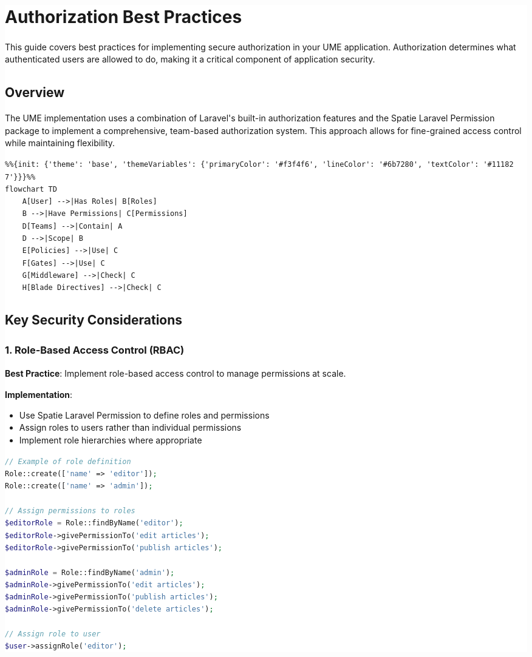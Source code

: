 # Authorization Best Practices

<link rel="stylesheet" href="../assets/css/styles.css">

This guide covers best practices for implementing secure authorization in your UME application. Authorization determines what authenticated users are allowed to do, making it a critical component of application security.

## Overview

The UME implementation uses a combination of Laravel's built-in authorization features and the Spatie Laravel Permission package to implement a comprehensive, team-based authorization system. This approach allows for fine-grained access control while maintaining flexibility.

```mermaid
%%{init: {'theme': 'base', 'themeVariables': {'primaryColor': '#f3f4f6', 'lineColor': '#6b7280', 'textColor': '#111827'}}}%%
flowchart TD
    A[User] -->|Has Roles| B[Roles]
    B -->|Have Permissions| C[Permissions]
    D[Teams] -->|Contain| A
    D -->|Scope| B
    E[Policies] -->|Use| C
    F[Gates] -->|Use| C
    G[Middleware] -->|Check| C
    H[Blade Directives] -->|Check| C
```

## Key Security Considerations

### 1. Role-Based Access Control (RBAC)

**Best Practice**: Implement role-based access control to manage permissions at scale.

**Implementation**:
- Use Spatie Laravel Permission to define roles and permissions
- Assign roles to users rather than individual permissions
- Implement role hierarchies where appropriate

```php
// Example of role definition
Role::create(['name' => 'editor']);
Role::create(['name' => 'admin']);

// Assign permissions to roles
$editorRole = Role::findByName('editor');
$editorRole->givePermissionTo('edit articles');
$editorRole->givePermissionTo('publish articles');

$adminRole = Role::findByName('admin');
$adminRole->givePermissionTo('edit articles');
$adminRole->givePermissionTo('publish articles');
$adminRole->givePermissionTo('delete articles');

// Assign role to user
$user->assignRole('editor');
```
